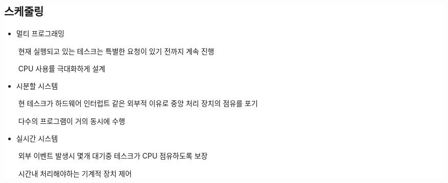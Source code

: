 
## 스케줄링

- 멀티 프로그래밍

  ​	현재 실행되고 있는 테스크는 특별한 요청이 있기 전까지 계속 진행

  ​	CPU 사용률 극대화하게 설계

- 시분할 시스템

  ​	현 테스크가 하드웨어 인터럽트 같은 외부적 이유로 중앙 처리 장치의 점유를 포기

  ​	다수의 프로그램이 거의 동시에 수행

- 실시간 시스템

  ​	외부 이벤트 발생시 몇개 대기중 테스크가 CPU 점유하도록 보장

  ​	시간내 처리해야하는 기계적 장치 제어

  